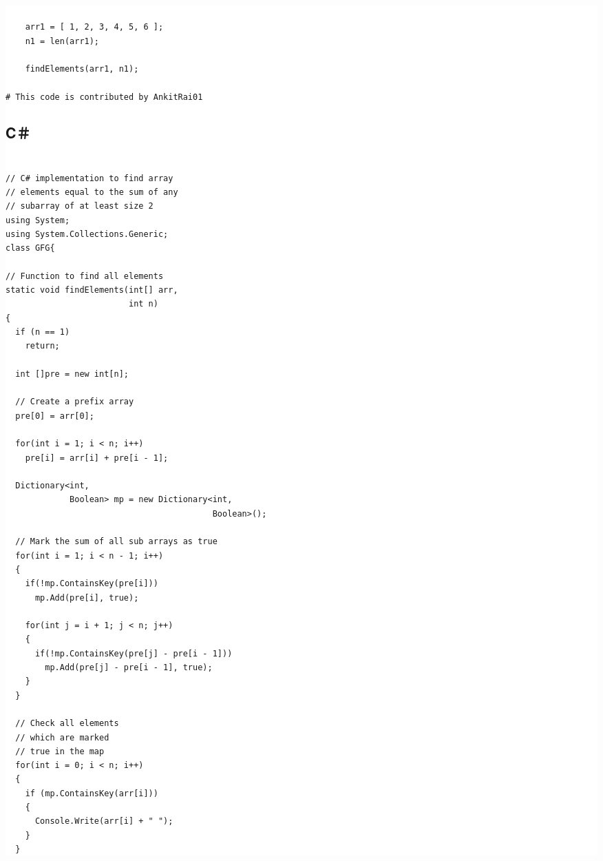 ```

    arr1 = [ 1, 2, 3, 4, 5, 6 ]; 
    n1 = len(arr1); 

    findElements(arr1, n1); 

# This code is contributed by AnkitRai01

```

## C＃

```

// C# implementation to find array
// elements equal to the sum of any 
// subarray of at least size 2
using System;
using System.Collections.Generic;
class GFG{

// Function to find all elements
static void findElements(int[] arr, 
                         int n)
{
  if (n == 1)
    return;

  int []pre = new int[n];

  // Create a prefix array
  pre[0] = arr[0];

  for(int i = 1; i < n; i++)
    pre[i] = arr[i] + pre[i - 1];

  Dictionary<int, 
             Boolean> mp = new Dictionary<int, 
                                          Boolean>();

  // Mark the sum of all sub arrays as true
  for(int i = 1; i < n - 1; i++)
  {
    if(!mp.ContainsKey(pre[i]))
      mp.Add(pre[i], true);

    for(int j = i + 1; j < n; j++)
    {
      if(!mp.ContainsKey(pre[j] - pre[i - 1]))
        mp.Add(pre[j] - pre[i - 1], true);
    }
  }

  // Check all elements
  // which are marked
  // true in the map
  for(int i = 0; i < n; i++)
  {
    if (mp.ContainsKey(arr[i]))
    {
      Console.Write(arr[i] + " ");
    }
  }
```